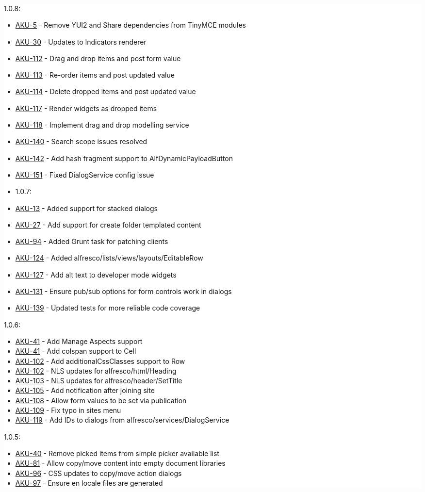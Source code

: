 1.0.8:
* [AKU-5](https://issues.alfresco.com/jira/browse/AKU-5)       - Remove YUI2 and Share dependencies from TinyMCE modules
* [AKU-30](https://issues.alfresco.com/jira/browse/AKU-30)     - Updates to Indicators renderer
* [AKU-112](https://issues.alfresco.com/jira/browse/AKU-112)   - Drag and drop items and post form value
* [AKU-113](https://issues.alfresco.com/jira/browse/AKU-113)   - Re-order items and post updated value 
* [AKU-114](https://issues.alfresco.com/jira/browse/AKU-114)   - Delete dropped items and post updated value
* [AKU-117](https://issues.alfresco.com/jira/browse/AKU-117)   - Render widgets as dropped items
* [AKU-118](https://issues.alfresco.com/jira/browse/AKU-118)   - Implement drag and drop modelling service
* [AKU-140](https://issues.alfresco.com/jira/browse/AKU-140)   - Search scope issues resolved
* [AKU-142](https://issues.alfresco.com/jira/browse/AKU-142)   - Add hash fragment support to AlfDynamicPayloadButton
* [AKU-151](https://issues.alfresco.com/jira/browse/AKU-151)   - Fixed DialogService config issue

* 1.0.7:
* [AKU-13](https://issues.alfresco.com/jira/browse/AKU-13)   - Added support for stacked dialogs
* [AKU-27](https://issues.alfresco.com/jira/browse/AKU-27)   - Add support for create folder templated content
* [AKU-94](https://issues.alfresco.com/jira/browse/AKU-94)   - Added Grunt task for patching clients
* [AKU-124](https://issues.alfresco.com/jira/browse/AKU-124) - Added alfresco/lists/views/layouts/EditableRow
* [AKU-127](https://issues.alfresco.com/jira/browse/AKU-127) - Add alt text to developer mode widgets
* [AKU-131](https://issues.alfresco.com/jira/browse/AKU-131) - Ensure pub/sub options for form controls work in dialogs
* [AKU-139](https://issues.alfresco.com/jira/browse/AKU-139) - Updated tests for more reliable code coverage

1.0.6:
* [AKU-41](https://issues.alfresco.com/jira/browse/AKU-41)   - Add Manage Aspects support
* [AKU-41](https://issues.alfresco.com/jira/browse/AKU-72)   - Add colspan support to Cell
* [AKU-102](https://issues.alfresco.com/jira/browse/AKU-101) - Add additionalCssClasses support to Row
* [AKU-102](https://issues.alfresco.com/jira/browse/AKU-102) - NLS updates for alfresco/html/Heading
* [AKU-103](https://issues.alfresco.com/jira/browse/AKU-103) - NLS updates for alfresco/header/SetTitle
* [AKU-105](https://issues.alfresco.com/jira/browse/AKU-105) - Add notification after joining site
* [AKU-108](https://issues.alfresco.com/jira/browse/AKU-108) - Allow form values to be set via publication
* [AKU-109](https://issues.alfresco.com/jira/browse/AKU-109) - Fix typo in sites menu
* [AKU-119](https://issues.alfresco.com/jira/browse/AKU-119) - Add IDs to dialogs from alfresco/services/DialogService

1.0.5:
* [AKU-40](https://issues.alfresco.com/jira/browse/AKU-40) - Remove picked items from simple picker available list
* [AKU-81](https://issues.alfresco.com/jira/browse/AKU-81) - Allow copy/move content into empty document libraries
* [AKU-96](https://issues.alfresco.com/jira/browse/AKU-96) - CSS updates to copy/move action dialogs
* [AKU-97](https://issues.alfresco.com/jira/browse/AKU-97) - Ensure en locale files are generated
